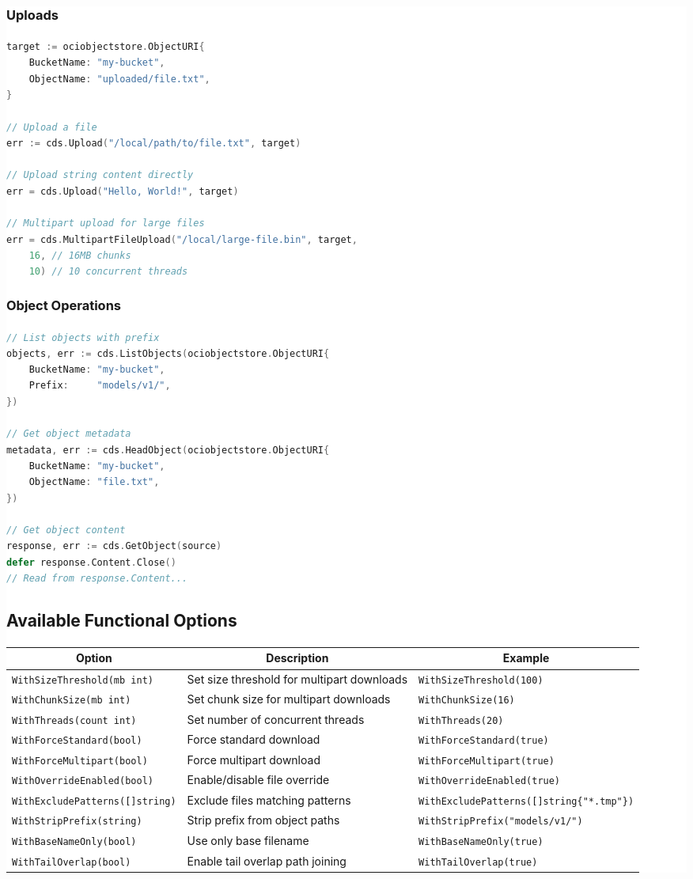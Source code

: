 ### Uploads

```go
target := ociobjectstore.ObjectURI{
    BucketName: "my-bucket",
    ObjectName: "uploaded/file.txt",
}

// Upload a file
err := cds.Upload("/local/path/to/file.txt", target)

// Upload string content directly
err = cds.Upload("Hello, World!", target)

// Multipart upload for large files
err = cds.MultipartFileUpload("/local/large-file.bin", target, 
    16, // 16MB chunks
    10) // 10 concurrent threads
```

### Object Operations

```go
// List objects with prefix
objects, err := cds.ListObjects(ociobjectstore.ObjectURI{
    BucketName: "my-bucket",
    Prefix:     "models/v1/",
})

// Get object metadata
metadata, err := cds.HeadObject(ociobjectstore.ObjectURI{
    BucketName: "my-bucket",
    ObjectName: "file.txt",
})

// Get object content
response, err := cds.GetObject(source)
defer response.Content.Close()
// Read from response.Content...
```

## Available Functional Options

| Option                          | Description                                | Example                                  |
|---------------------------------|--------------------------------------------|------------------------------------------|
| `WithSizeThreshold(mb int)`     | Set size threshold for multipart downloads | `WithSizeThreshold(100)`                 |
| `WithChunkSize(mb int)`         | Set chunk size for multipart downloads     | `WithChunkSize(16)`                      |
| `WithThreads(count int)`        | Set number of concurrent threads           | `WithThreads(20)`                        |
| `WithForceStandard(bool)`       | Force standard download                    | `WithForceStandard(true)`                |
| `WithForceMultipart(bool)`      | Force multipart download                   | `WithForceMultipart(true)`               |
| `WithOverrideEnabled(bool)`     | Enable/disable file override               | `WithOverrideEnabled(true)`              |
| `WithExcludePatterns([]string)` | Exclude files matching patterns            | `WithExcludePatterns([]string{"*.tmp"})` |
| `WithStripPrefix(string)`       | Strip prefix from object paths             | `WithStripPrefix("models/v1/")`          |
| `WithBaseNameOnly(bool)`        | Use only base filename                     | `WithBaseNameOnly(true)`                 |
| `WithTailOverlap(bool)`         | Enable tail overlap path joining           | `WithTailOverlap(true)`                  |

